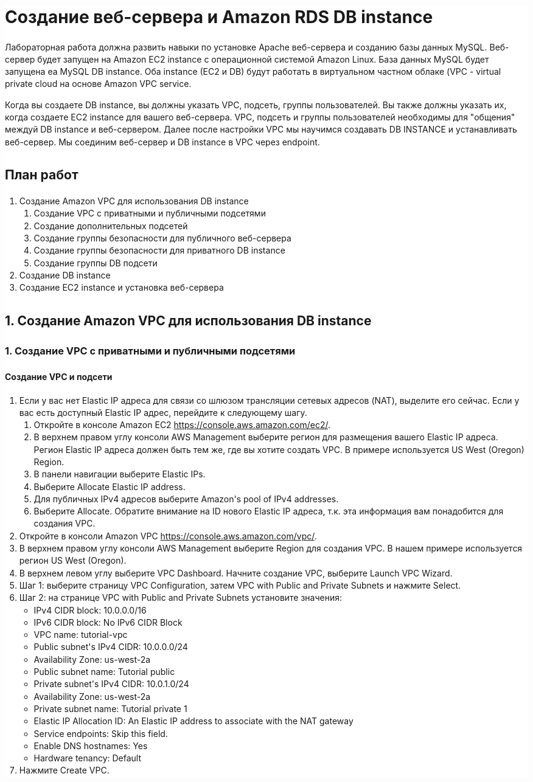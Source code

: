 # Создание веб-сервера и Amazon RDS DB instance
Лабораторная работа должна развить навыки по установке Apache веб-сервера и созданию базы данных MySQL. Веб-сервер будет запущен на Amazon EC2 instance с операционной системой Amazon Linux. База данных MySQL будет запущена еа MySQL DB instance. Оба instance (EC2 и DB) будут работать в виртуальном частном облаке (VPC - virtual private cloud на основе Amazon VPC service.

Когда вы создаете DB instance, вы должны указать VPC, подсеть, группы пользователей. Вы также должны указать их, когда создаете EC2 instance для вашего веб-сервера. VPC, подсеть и группы пользователей необходимы для "общения" междуй DB instance и веб-сервером. 
Далее после настройки VPC мы научимся создавать DB INSTANCE и устанавливать веб-сервер. Мы соединим веб-сервер и DB instance в VPC через endpoint.

## План работ
1. Создание Amazon VPC для использования DB instance 
    1. Создание VPC с приватными и публичными подсетями
    2. Создание дополнительных подсетей
    3. Создание группы безопасности для публичного веб-сервера
    4. Создание группы безопасности для приватного DB instance
    5. Создание группы DB подсети
2. Создание DB instance
3. Создание EC2 instance и установка веб-сервера

## 1. Создание Amazon VPC для использования DB instance 
### 1. Создание VPC с приватными и публичными подсетями
#### Создание VPC и подсети
1.  Если у вас нет Elastic IP адреса для связи со шлюзом трансляции сетевых адресов (NAT), выделите его сейчас. Если у вас есть доступный Elastic IP адрес, перейдите к следующему шагу.
    1. Откройте в консоле Amazon EC2 https://console.aws.amazon.com/ec2/.
    2. В верхнем правом углу консоли AWS Management выберите регион для размещения вашего Elastic IP адреса. Регион Elastic IP адреса должен быть тем же, где вы хотите создать VPC. В примере используется US West (Oregon) Region.
    3. В панели навигации выберите Elastic IPs.
    4. Выберите Allocate Elastic IP address.
    5. Для публичных IPv4 адресов выберите Amazon's pool of IPv4 addresses.
    6. Выберите Allocate.
    Обратите внимание на ID нового Elastic IP адреса, т.к. эта информация вам понадобится для создания VPC.
2. Откройте в консоли Amazon VPC  https://console.aws.amazon.com/vpc/.
3. В верхнем правом углу консоли AWS Management выберите Region для создания VPC. В нашем примере используется регион US West (Oregon).
4. В верхнем левом углу выберите VPC Dashboard. Начните создание VPC, выберите  Launch VPC Wizard.
5. Шаг 1: выберите страницу VPC Configuration, затем VPC with Public and Private Subnets и нажмите Select.
6. Шаг 2: на странице VPC with Public and Private Subnets установите значения:
    * IPv4 CIDR block: 10.0.0.0/16
    * IPv6 CIDR block: No IPv6 CIDR Block
    * VPC name: tutorial-vpc
    * Public subnet's IPv4 CIDR: 10.0.0.0/24
    * Availability Zone: us-west-2a
    * Public subnet name: Tutorial public
    * Private subnet's IPv4 CIDR: 10.0.1.0/24
    * Availability Zone: us-west-2a
    * Private subnet name: Tutorial private 1
    * Elastic IP Allocation ID: An Elastic IP address to associate with the NAT gateway
    * Service endpoints: Skip this field.
    * Enable DNS hostnames: Yes
    * Hardware tenancy: Default
7. Нажмите Create VPC.
